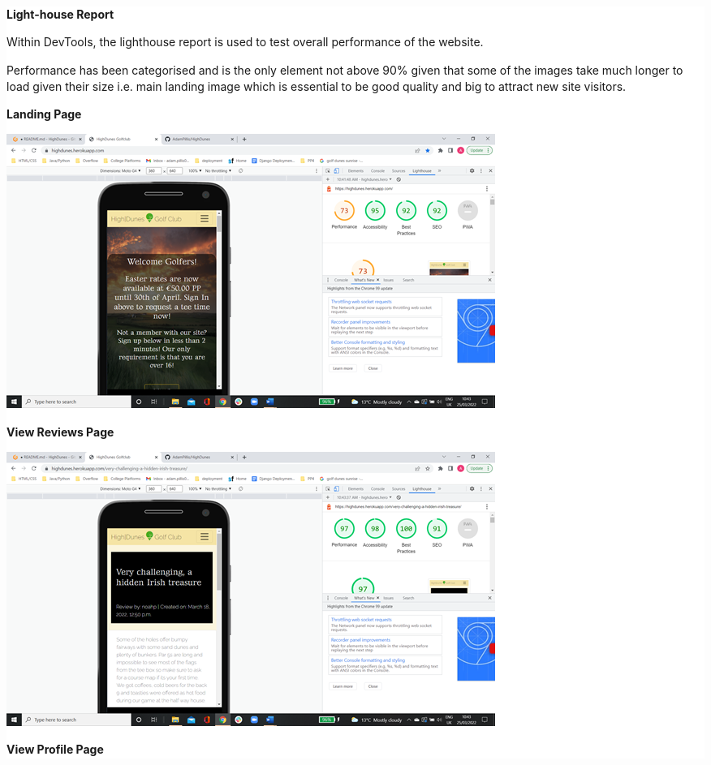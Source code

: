 **Light-house Report**

Within DevTools, the lighthouse report is used to test overall performance of the website.

Performance has been categorised and is the only element not above 90% given that some of the images take much longer to load given their size i.e. main landing image which is essential to be good quality and big to attract new site visitors.

**Landing Page**

![Light-house Report landing page](static/images/devtools-report-landing_page.html.png "Light-house Report landing page")

**View Reviews Page**

![Light-house Report reviews page](static/images/devtools-report-reviews_page.html.png "Light-house Report reviews page")

**View Profile Page**
